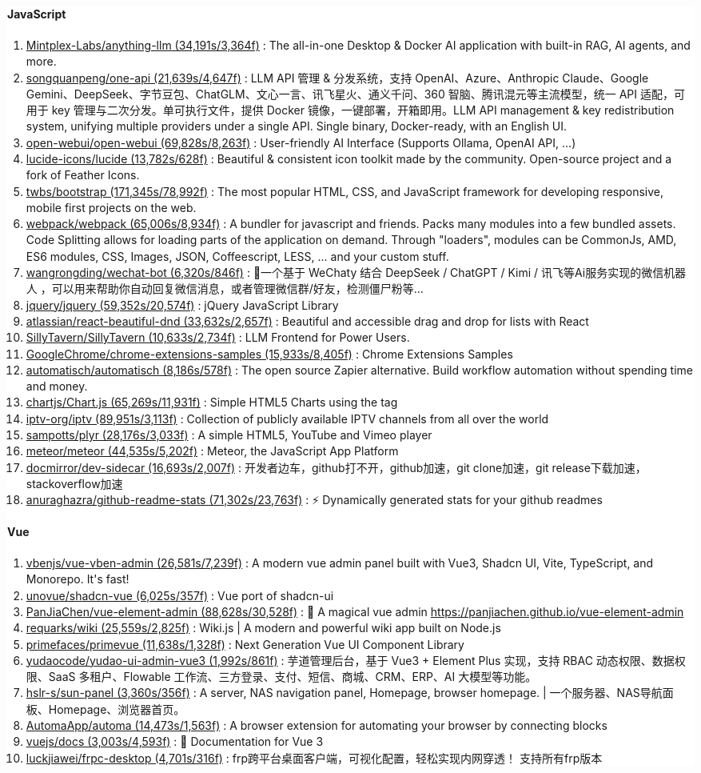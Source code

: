 #### JavaScript
1. [Mintplex-Labs/anything-llm (34,191s/3,364f)](https://github.com/Mintplex-Labs/anything-llm) : The all-in-one Desktop & Docker AI application with built-in RAG, AI agents, and more.
2. [songquanpeng/one-api (21,639s/4,647f)](https://github.com/songquanpeng/one-api) : LLM API 管理 & 分发系统，支持 OpenAI、Azure、Anthropic Claude、Google Gemini、DeepSeek、字节豆包、ChatGLM、文心一言、讯飞星火、通义千问、360 智脑、腾讯混元等主流模型，统一 API 适配，可用于 key 管理与二次分发。单可执行文件，提供 Docker 镜像，一键部署，开箱即用。LLM API management & key redistribution system, unifying multiple providers under a single API. Single binary, Docker-ready, with an English UI.
3. [open-webui/open-webui (69,828s/8,263f)](https://github.com/open-webui/open-webui) : User-friendly AI Interface (Supports Ollama, OpenAI API, ...)
4. [lucide-icons/lucide (13,782s/628f)](https://github.com/lucide-icons/lucide) : Beautiful & consistent icon toolkit made by the community. Open-source project and a fork of Feather Icons.
5. [twbs/bootstrap (171,345s/78,992f)](https://github.com/twbs/bootstrap) : The most popular HTML, CSS, and JavaScript framework for developing responsive, mobile first projects on the web.
6. [webpack/webpack (65,006s/8,934f)](https://github.com/webpack/webpack) : A bundler for javascript and friends. Packs many modules into a few bundled assets. Code Splitting allows for loading parts of the application on demand. Through "loaders", modules can be CommonJs, AMD, ES6 modules, CSS, Images, JSON, Coffeescript, LESS, ... and your custom stuff.
7. [wangrongding/wechat-bot (6,320s/846f)](https://github.com/wangrongding/wechat-bot) : 🤖一个基于 WeChaty 结合 DeepSeek / ChatGPT / Kimi / 讯飞等Ai服务实现的微信机器人 ，可以用来帮助你自动回复微信消息，或者管理微信群/好友，检测僵尸粉等...
8. [jquery/jquery (59,352s/20,574f)](https://github.com/jquery/jquery) : jQuery JavaScript Library
9. [atlassian/react-beautiful-dnd (33,632s/2,657f)](https://github.com/atlassian/react-beautiful-dnd) : Beautiful and accessible drag and drop for lists with React
10. [SillyTavern/SillyTavern (10,633s/2,734f)](https://github.com/SillyTavern/SillyTavern) : LLM Frontend for Power Users.
11. [GoogleChrome/chrome-extensions-samples (15,933s/8,405f)](https://github.com/GoogleChrome/chrome-extensions-samples) : Chrome Extensions Samples
12. [automatisch/automatisch (8,186s/578f)](https://github.com/automatisch/automatisch) : The open source Zapier alternative. Build workflow automation without spending time and money.
13. [chartjs/Chart.js (65,269s/11,931f)](https://github.com/chartjs/Chart.js) : Simple HTML5 Charts using the <canvas> tag
14. [iptv-org/iptv (89,951s/3,113f)](https://github.com/iptv-org/iptv) : Collection of publicly available IPTV channels from all over the world
15. [sampotts/plyr (28,176s/3,033f)](https://github.com/sampotts/plyr) : A simple HTML5, YouTube and Vimeo player
16. [meteor/meteor (44,535s/5,202f)](https://github.com/meteor/meteor) : Meteor, the JavaScript App Platform
17. [docmirror/dev-sidecar (16,693s/2,007f)](https://github.com/docmirror/dev-sidecar) : 开发者边车，github打不开，github加速，git clone加速，git release下载加速，stackoverflow加速
18. [anuraghazra/github-readme-stats (71,302s/23,763f)](https://github.com/anuraghazra/github-readme-stats) : ⚡ Dynamically generated stats for your github readmes

#### Vue
1. [vbenjs/vue-vben-admin (26,581s/7,239f)](https://github.com/vbenjs/vue-vben-admin) : A modern vue admin panel built with Vue3, Shadcn UI, Vite, TypeScript, and Monorepo. It's fast!
2. [unovue/shadcn-vue (6,025s/357f)](https://github.com/unovue/shadcn-vue) : Vue port of shadcn-ui
3. [PanJiaChen/vue-element-admin (88,628s/30,528f)](https://github.com/PanJiaChen/vue-element-admin) : 🎉 A magical vue admin https://panjiachen.github.io/vue-element-admin
4. [requarks/wiki (25,559s/2,825f)](https://github.com/requarks/wiki) : Wiki.js | A modern and powerful wiki app built on Node.js
5. [primefaces/primevue (11,638s/1,328f)](https://github.com/primefaces/primevue) : Next Generation Vue UI Component Library
6. [yudaocode/yudao-ui-admin-vue3 (1,992s/861f)](https://github.com/yudaocode/yudao-ui-admin-vue3) : 芋道管理后台，基于 Vue3 + Element Plus 实现，支持 RBAC 动态权限、数据权限、SaaS 多租户、Flowable 工作流、三方登录、支付、短信、商城、CRM、ERP、AI 大模型等功能。
7. [hslr-s/sun-panel (3,360s/356f)](https://github.com/hslr-s/sun-panel) : A server, NAS navigation panel, Homepage, browser homepage. | 一个服务器、NAS导航面板、Homepage、浏览器首页。
8. [AutomaApp/automa (14,473s/1,563f)](https://github.com/AutomaApp/automa) : A browser extension for automating your browser by connecting blocks
9. [vuejs/docs (3,003s/4,593f)](https://github.com/vuejs/docs) : 📄 Documentation for Vue 3
10. [luckjiawei/frpc-desktop (4,701s/316f)](https://github.com/luckjiawei/frpc-desktop) : frp跨平台桌面客户端，可视化配置，轻松实现内网穿透！ 支持所有frp版本